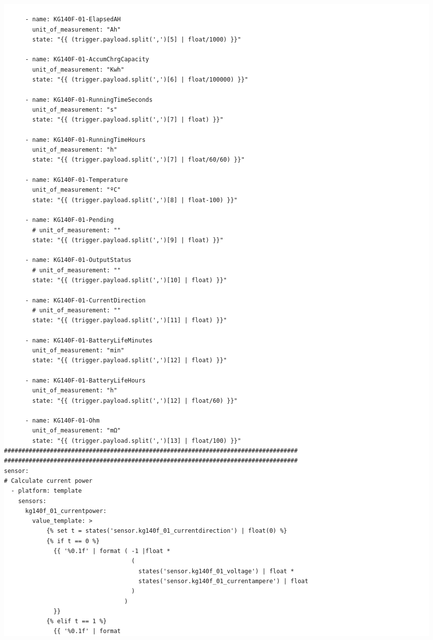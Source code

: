 ```

      - name: KG140F-01-ElapsedAH
        unit_of_measurement: "Ah"
        state: "{{ (trigger.payload.split(',')[5] | float/1000) }}"

      - name: KG140F-01-AccumChrgCapacity
        unit_of_measurement: "Kwh"
        state: "{{ (trigger.payload.split(',')[6] | float/100000) }}"        

      - name: KG140F-01-RunningTimeSeconds
        unit_of_measurement: "s"
        state: "{{ (trigger.payload.split(',')[7] | float) }}"

      - name: KG140F-01-RunningTimeHours
        unit_of_measurement: "h"
        state: "{{ (trigger.payload.split(',')[7] | float/60/60) }}"        

      - name: KG140F-01-Temperature
        unit_of_measurement: "ºC"
        state: "{{ (trigger.payload.split(',')[8] | float-100) }}"        

      - name: KG140F-01-Pending
        # unit_of_measurement: ""
        state: "{{ (trigger.payload.split(',')[9] | float) }}"

      - name: KG140F-01-OutputStatus
        # unit_of_measurement: ""
        state: "{{ (trigger.payload.split(',')[10] | float) }}"

      - name: KG140F-01-CurrentDirection
        # unit_of_measurement: ""
        state: "{{ (trigger.payload.split(',')[11] | float) }}"        

      - name: KG140F-01-BatteryLifeMinutes
        unit_of_measurement: "min"
        state: "{{ (trigger.payload.split(',')[12] | float) }}"

      - name: KG140F-01-BatteryLifeHours
        unit_of_measurement: "h"
        state: "{{ (trigger.payload.split(',')[12] | float/60) }}"

      - name: KG140F-01-Ohm      
        unit_of_measurement: "mΩ"
        state: "{{ (trigger.payload.split(',')[13] | float/100) }}"
###################################################################################
###################################################################################
sensor:
# Calculate current power
  - platform: template
    sensors:
      kg140f_01_currentpower:
        value_template: >
            {% set t = states('sensor.kg140f_01_currentdirection') | float(0) %}
            {% if t == 0 %}
              {{ '%0.1f' | format ( -1 |float * 
                                    ( 
                                      states('sensor.kg140f_01_voltage') | float * 
                                      states('sensor.kg140f_01_currentampere') | float 
                                    )
                                  )
              }}
            {% elif t == 1 %}
              {{ '%0.1f' | format 
```